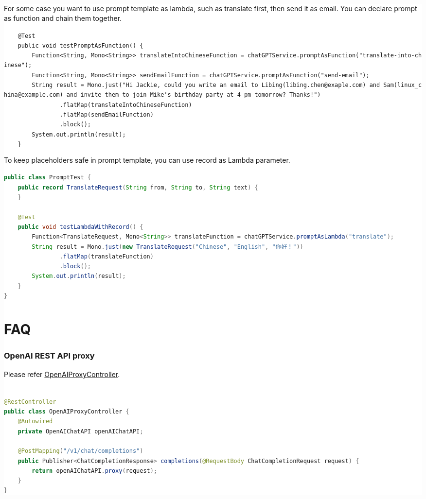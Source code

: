 For some case you want to use prompt template as lambda, such as translate first, then send it as email.
You can declare prompt as function and chain them together.

```
    @Test
    public void testPromptAsFunction() {
        Function<String, Mono<String>> translateIntoChineseFunction = chatGPTService.promptAsFunction("translate-into-chinese");
        Function<String, Mono<String>> sendEmailFunction = chatGPTService.promptAsFunction("send-email");
        String result = Mono.just("Hi Jackie, could you write an email to Libing(libing.chen@exaple.com) and Sam(linux_china@example.com) and invite them to join Mike's birthday party at 4 pm tomorrow? Thanks!")
                .flatMap(translateIntoChineseFunction)
                .flatMap(sendEmailFunction)
                .block();
        System.out.println(result);
    }
```

To keep placeholders safe in prompt template, you can use record as Lambda parameter.

```java
public class PromptTest {
    public record TranslateRequest(String from, String to, String text) {
    }

    @Test
    public void testLambdaWithRecord() {
        Function<TranslateRequest, Mono<String>> translateFunction = chatGPTService.promptAsLambda("translate");
        String result = Mono.just(new TranslateRequest("Chinese", "English", "你好！"))
                .flatMap(translateFunction)
                .block();
        System.out.println(result);
    }
}
```

# FAQ

### OpenAI REST API proxy

Please refer [OpenAIProxyController](src/test/java/org/mvnsearch/chatgpt/demo/OpenAIProxyController.java).

```java

@RestController
public class OpenAIProxyController {
    @Autowired
    private OpenAIChatAPI openAIChatAPI;

    @PostMapping("/v1/chat/completions")
    public Publisher<ChatCompletionResponse> completions(@RequestBody ChatCompletionRequest request) {
        return openAIChatAPI.proxy(request);
    }
}
```

